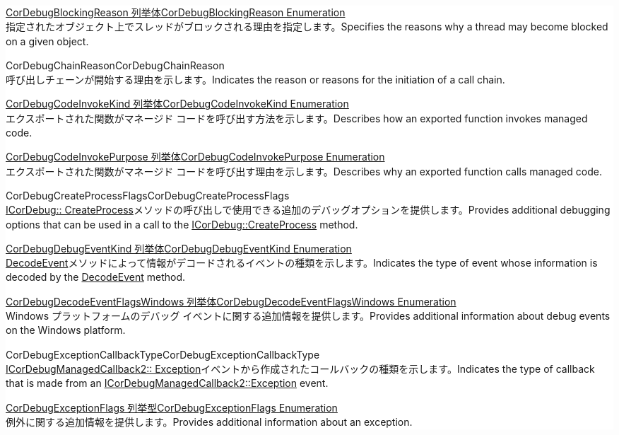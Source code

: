  [<span data-ttu-id="fdb97-112">CorDebugBlockingReason 列挙体</span><span class="sxs-lookup"><span data-stu-id="fdb97-112">CorDebugBlockingReason Enumeration</span></span>](cordebugblockingreason-enumeration.md)  
 <span data-ttu-id="fdb97-113">指定されたオブジェクト上でスレッドがブロックされる理由を指定します。</span><span class="sxs-lookup"><span data-stu-id="fdb97-113">Specifies the reasons why a thread may become blocked on a given object.</span></span>  
  
 <span data-ttu-id="fdb97-114">CorDebugChainReason</span><span class="sxs-lookup"><span data-stu-id="fdb97-114">CorDebugChainReason</span></span>  
 <span data-ttu-id="fdb97-115">呼び出しチェーンが開始する理由を示します。</span><span class="sxs-lookup"><span data-stu-id="fdb97-115">Indicates the reason or reasons for the initiation of a call chain.</span></span>  
  
 [<span data-ttu-id="fdb97-116">CorDebugCodeInvokeKind 列挙体</span><span class="sxs-lookup"><span data-stu-id="fdb97-116">CorDebugCodeInvokeKind Enumeration</span></span>](cordebugcodeinvokekind-enumeration.md)  
 <span data-ttu-id="fdb97-117">エクスポートされた関数がマネージド コードを呼び出す方法を示します。</span><span class="sxs-lookup"><span data-stu-id="fdb97-117">Describes how an exported function invokes managed code.</span></span>  
  
 [<span data-ttu-id="fdb97-118">CorDebugCodeInvokePurpose 列挙体</span><span class="sxs-lookup"><span data-stu-id="fdb97-118">CorDebugCodeInvokePurpose Enumeration</span></span>](cordebugcodeinvokepurpose-enumeration.md)  
 <span data-ttu-id="fdb97-119">エクスポートされた関数がマネージド コードを呼び出す理由を示します。</span><span class="sxs-lookup"><span data-stu-id="fdb97-119">Describes why an exported function calls managed code.</span></span>  
  
 <span data-ttu-id="fdb97-120">CorDebugCreateProcessFlags</span><span class="sxs-lookup"><span data-stu-id="fdb97-120">CorDebugCreateProcessFlags</span></span>  
 <span data-ttu-id="fdb97-121">[ICorDebug:: CreateProcess](icordebug-createprocess-method.md)メソッドの呼び出しで使用できる追加のデバッグオプションを提供します。</span><span class="sxs-lookup"><span data-stu-id="fdb97-121">Provides additional debugging options that can be used in a call to the [ICorDebug::CreateProcess](icordebug-createprocess-method.md) method.</span></span>  
  
 [<span data-ttu-id="fdb97-122">CorDebugDebugEventKind 列挙体</span><span class="sxs-lookup"><span data-stu-id="fdb97-122">CorDebugDebugEventKind Enumeration</span></span>](cordebugdebugeventkind-enumeration.md)  
 <span data-ttu-id="fdb97-123">[DecodeEvent](icordebugprocess6-decodeevent-method.md)メソッドによって情報がデコードされるイベントの種類を示します。</span><span class="sxs-lookup"><span data-stu-id="fdb97-123">Indicates the type of event whose information is decoded by the [DecodeEvent](icordebugprocess6-decodeevent-method.md) method.</span></span>  
  
 [<span data-ttu-id="fdb97-124">CorDebugDecodeEventFlagsWindows 列挙体</span><span class="sxs-lookup"><span data-stu-id="fdb97-124">CorDebugDecodeEventFlagsWindows Enumeration</span></span>](cordebugdecodeeventflagswindows-enumeration.md)  
 <span data-ttu-id="fdb97-125">Windows プラットフォームのデバッグ イベントに関する追加情報を提供します。</span><span class="sxs-lookup"><span data-stu-id="fdb97-125">Provides additional information about debug events on the Windows platform.</span></span>  
  
 <span data-ttu-id="fdb97-126">CorDebugExceptionCallbackType</span><span class="sxs-lookup"><span data-stu-id="fdb97-126">CorDebugExceptionCallbackType</span></span>  
 <span data-ttu-id="fdb97-127">[ICorDebugManagedCallback2:: Exception](icordebugmanagedcallback2-exception-method.md)イベントから作成されたコールバックの種類を示します。</span><span class="sxs-lookup"><span data-stu-id="fdb97-127">Indicates the type of callback that is made from an [ICorDebugManagedCallback2::Exception](icordebugmanagedcallback2-exception-method.md) event.</span></span>  
  
 [<span data-ttu-id="fdb97-128">CorDebugExceptionFlags 列挙型</span><span class="sxs-lookup"><span data-stu-id="fdb97-128">CorDebugExceptionFlags Enumeration</span></span>](cordebugexceptionflags-enumeration.md)  
 <span data-ttu-id="fdb97-129">例外に関する追加情報を提供します。</span><span class="sxs-lookup"><span data-stu-id="fdb97-129">Provides additional information about an exception.</span></span>  
  